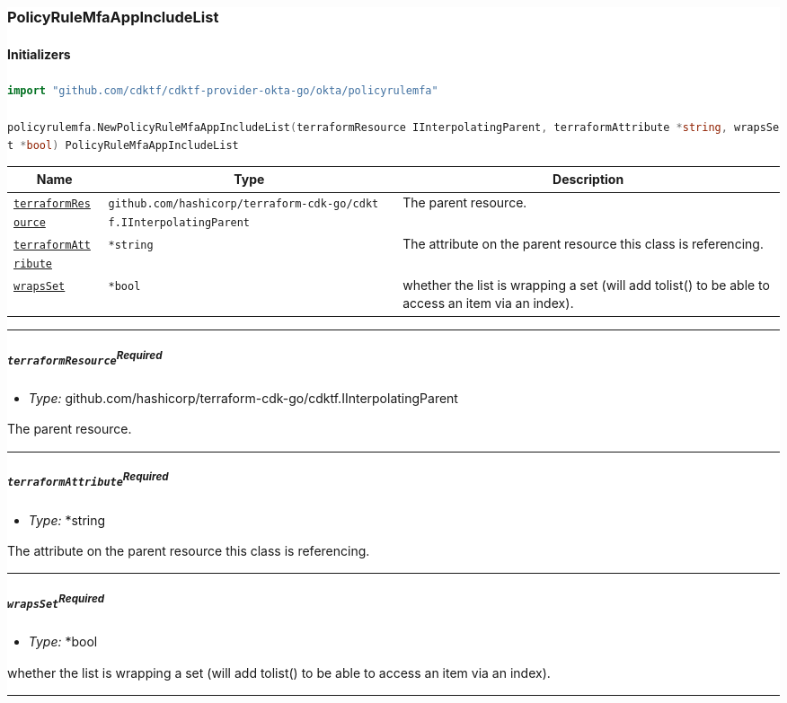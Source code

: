 
### PolicyRuleMfaAppIncludeList <a name="PolicyRuleMfaAppIncludeList" id="@cdktf/provider-okta.policyRuleMfa.PolicyRuleMfaAppIncludeList"></a>

#### Initializers <a name="Initializers" id="@cdktf/provider-okta.policyRuleMfa.PolicyRuleMfaAppIncludeList.Initializer"></a>

```go
import "github.com/cdktf/cdktf-provider-okta-go/okta/policyrulemfa"

policyrulemfa.NewPolicyRuleMfaAppIncludeList(terraformResource IInterpolatingParent, terraformAttribute *string, wrapsSet *bool) PolicyRuleMfaAppIncludeList
```

| **Name** | **Type** | **Description** |
| --- | --- | --- |
| <code><a href="#@cdktf/provider-okta.policyRuleMfa.PolicyRuleMfaAppIncludeList.Initializer.parameter.terraformResource">terraformResource</a></code> | <code>github.com/hashicorp/terraform-cdk-go/cdktf.IInterpolatingParent</code> | The parent resource. |
| <code><a href="#@cdktf/provider-okta.policyRuleMfa.PolicyRuleMfaAppIncludeList.Initializer.parameter.terraformAttribute">terraformAttribute</a></code> | <code>*string</code> | The attribute on the parent resource this class is referencing. |
| <code><a href="#@cdktf/provider-okta.policyRuleMfa.PolicyRuleMfaAppIncludeList.Initializer.parameter.wrapsSet">wrapsSet</a></code> | <code>*bool</code> | whether the list is wrapping a set (will add tolist() to be able to access an item via an index). |

---

##### `terraformResource`<sup>Required</sup> <a name="terraformResource" id="@cdktf/provider-okta.policyRuleMfa.PolicyRuleMfaAppIncludeList.Initializer.parameter.terraformResource"></a>

- *Type:* github.com/hashicorp/terraform-cdk-go/cdktf.IInterpolatingParent

The parent resource.

---

##### `terraformAttribute`<sup>Required</sup> <a name="terraformAttribute" id="@cdktf/provider-okta.policyRuleMfa.PolicyRuleMfaAppIncludeList.Initializer.parameter.terraformAttribute"></a>

- *Type:* *string

The attribute on the parent resource this class is referencing.

---

##### `wrapsSet`<sup>Required</sup> <a name="wrapsSet" id="@cdktf/provider-okta.policyRuleMfa.PolicyRuleMfaAppIncludeList.Initializer.parameter.wrapsSet"></a>

- *Type:* *bool

whether the list is wrapping a set (will add tolist() to be able to access an item via an index).

---

